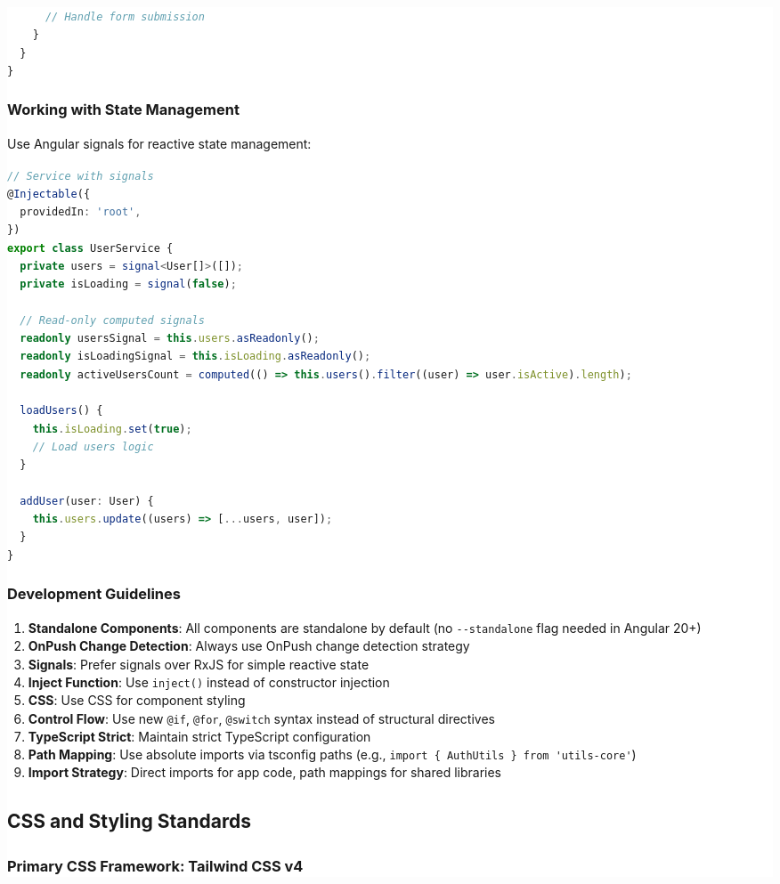 ```typescript
      // Handle form submission
    }
  }
}
```

### Working with State Management

Use Angular signals for reactive state management:

```typescript
// Service with signals
@Injectable({
  providedIn: 'root',
})
export class UserService {
  private users = signal<User[]>([]);
  private isLoading = signal(false);

  // Read-only computed signals
  readonly usersSignal = this.users.asReadonly();
  readonly isLoadingSignal = this.isLoading.asReadonly();
  readonly activeUsersCount = computed(() => this.users().filter((user) => user.isActive).length);

  loadUsers() {
    this.isLoading.set(true);
    // Load users logic
  }

  addUser(user: User) {
    this.users.update((users) => [...users, user]);
  }
}
```

### Development Guidelines

1. **Standalone Components**: All components are standalone by default (no `--standalone` flag needed in Angular 20+)
2. **OnPush Change Detection**: Always use OnPush change detection strategy
3. **Signals**: Prefer signals over RxJS for simple reactive state
4. **Inject Function**: Use `inject()` instead of constructor injection
5. **CSS**: Use CSS for component styling
6. **Control Flow**: Use new `@if`, `@for`, `@switch` syntax instead of structural directives
7. **TypeScript Strict**: Maintain strict TypeScript configuration
8. **Path Mapping**: Use absolute imports via tsconfig paths (e.g., `import { AuthUtils } from 'utils-core'`)
9. **Import Strategy**: Direct imports for app code, path mappings for shared libraries

## CSS and Styling Standards

### Primary CSS Framework: Tailwind CSS v4
